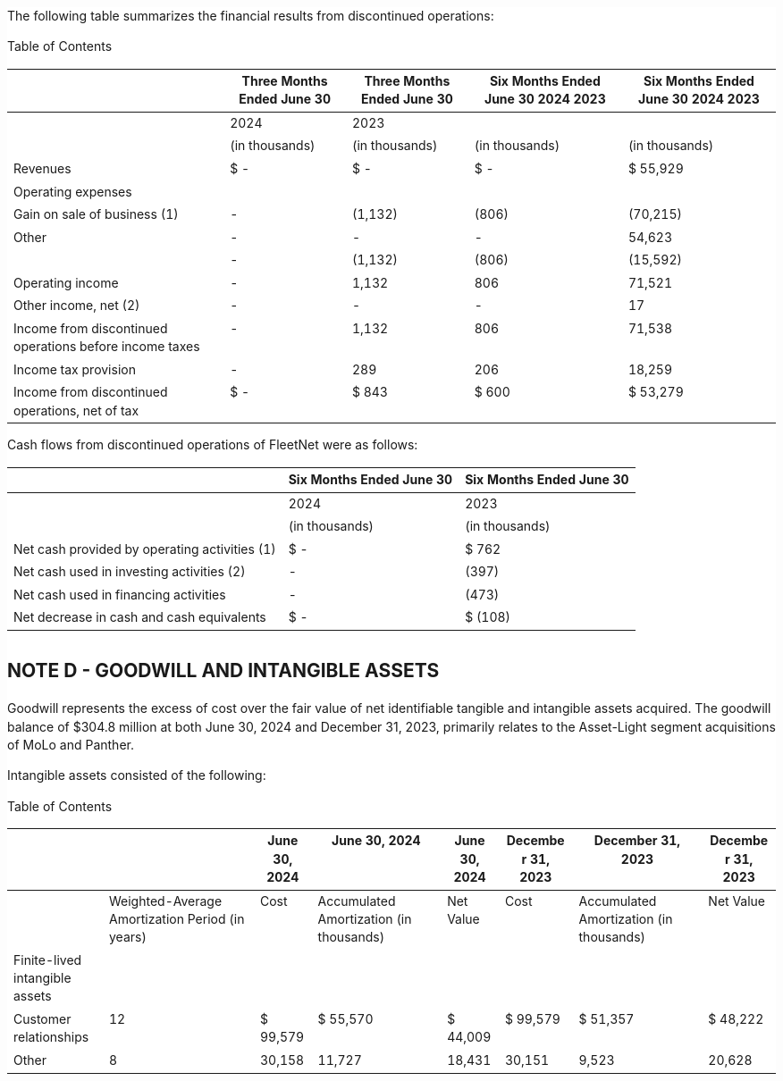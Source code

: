 The following table summarizes the financial results from discontinued operations:

Table of Contents

|                                                         | Three Months Ended  June 30   | Three Months Ended  June 30   | Six Months Ended  June 30 2024 2023   | Six Months Ended  June 30 2024 2023   |
|---------------------------------------------------------|-------------------------------|-------------------------------|---------------------------------------|---------------------------------------|
|                                                         | 2024                          | 2023                          |                                       |                                       |
|                                                         | (in thousands)                | (in thousands)                | (in thousands)                        | (in thousands)                        |
| Revenues                                                | $ -                           | $ -                           | $ -                                   | $ 55,929                              |
| Operating expenses                                      |                               |                               |                                       |                                       |
| Gain on sale of business (1)                            | -                             | (1,132)                       | (806)                                 | (70,215)                              |
| Other                                                   | -                             | -                             | -                                     | 54,623                                |
|                                                         | -                             | (1,132)                       | (806)                                 | (15,592)                              |
| Operating income                                        | -                             | 1,132                         | 806                                   | 71,521                                |
| Other income, net (2)                                   | -                             | -                             | -                                     | 17                                    |
| Income from discontinued operations before income taxes | -                             | 1,132                         | 806                                   | 71,538                                |
| Income tax provision                                    | -                             | 289                           | 206                                   | 18,259                                |
| Income from discontinued operations, net of tax         | $ -                           | $ 843                         | $ 600                                 | $ 53,279                              |

Cash flows from discontinued operations of FleetNet were as follows:

|                                               | Six Months Ended  June 30   | Six Months Ended  June 30   |
|-----------------------------------------------|-----------------------------|-----------------------------|
|                                               | 2024                        | 2023                        |
|                                               | (in thousands)              | (in thousands)              |
| Net cash provided by operating activities (1) | $ -                         | $ 762                       |
| Net cash used in investing activities (2)     | -                           | (397)                       |
| Net cash used in financing activities         | -                           | (473)                       |
| Net decrease in cash and cash equivalents     | $ -                         | $ (108)                     |

## NOTE D - GOODWILL AND INTANGIBLE ASSETS

Goodwill represents the excess of cost over the fair value of net identifiable tangible and intangible assets acquired. The goodwill balance of $304.8 million at both June 30, 2024 and December 31, 2023, primarily relates to the Asset-Light segment acquisitions of MoLo and Panther.

Intangible assets consisted of the following:

Table of Contents

|                                   |                                                 | June 30, 2024   | June 30, 2024                           | June 30, 2024   | December 31, 2023   | December 31, 2023                       | December 31, 2023   |
|-----------------------------------|-------------------------------------------------|-----------------|-----------------------------------------|-----------------|---------------------|-----------------------------------------|---------------------|
|                                   | Weighted-Average Amortization Period (in years) | Cost            | Accumulated Amortization (in thousands) | Net Value       | Cost                | Accumulated Amortization (in thousands) | Net Value           |
| Finite-lived intangible assets    |                                                 |                 |                                         |                 |                     |                                         |                     |
| Customer relationships            | 12                                              | $ 99,579        | $ 55,570                                | $ 44,009        | $ 99,579            | $ 51,357                                | $ 48,222            |
| Other                             | 8                                               | 30,158          | 11,727                                  | 18,431          | 30,151              | 9,523                                   | 20,628              |